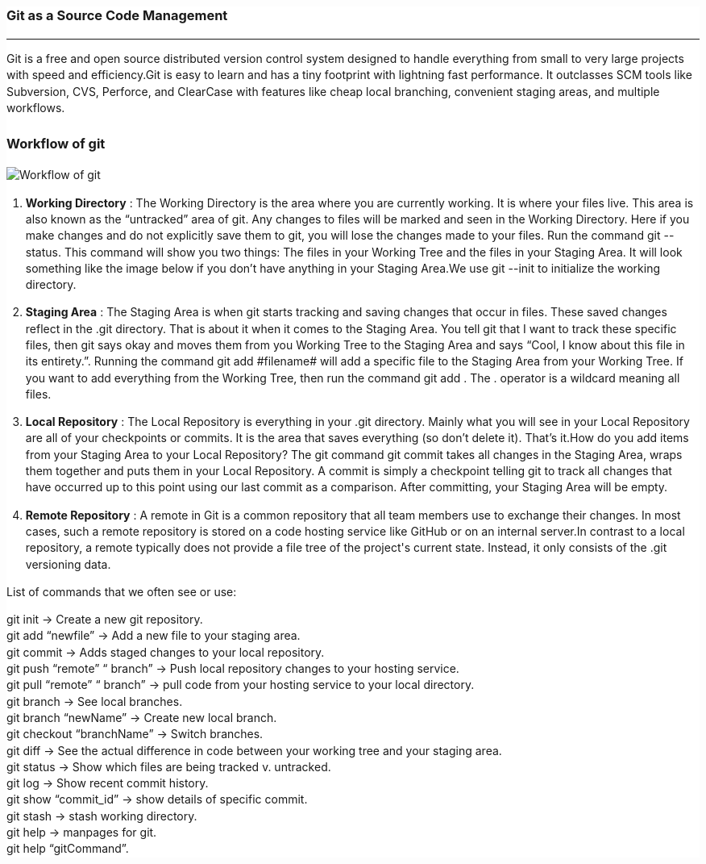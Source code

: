 ### Git as a Source Code Management
---
Git is a free and open source distributed version control system designed to handle everything from small to very large projects with speed and efficiency.Git is easy to learn and has a tiny footprint with lightning fast performance. It outclasses SCM tools like Subversion, CVS, Perforce, and ClearCase with features like cheap local branching, convenient staging areas, and multiple workflows.

### Workflow of git

![Workflow of git](https://i.redd.it/nm1w0gnf2zh11.png)

1. __Working Directory__ : 
The Working Directory is the area where you are currently working. It is where your files live. This area is also known as the “untracked” area of git. Any changes to files will be marked and seen in the Working Directory. Here if you make changes and do not explicitly save them to git, you will lose the changes made to your files. Run the command git --status. This command will show you two things: The files in your Working Tree and the files in your Staging Area. It will look something like the image below if you don’t have anything in your Staging Area.We use git --init to initialize the working directory.

1. __Staging Area__ : The Staging Area is when git starts tracking and saving changes that occur in files. These saved changes reflect in the .git directory. That is about it when it comes to the Staging Area. You tell git that I want to track these specific files, then git says okay and moves them from you Working Tree to the Staging Area and says “Cool, I know about this file in its entirety.”. Running the command git add #filename# will add a specific file to the Staging Area from your Working Tree. If you want to add everything from the Working Tree, then run the command git add . The . operator is a wildcard meaning all files.

1. __Local Repository__ : The Local Repository is everything in your .git directory. Mainly what you will see in your Local Repository are all of your checkpoints or commits. It is the area that saves everything (so don’t delete it). That’s it.How do you add items from your Staging Area to your Local Repository? The git command git commit takes all changes in the Staging Area, wraps them together and puts them in your Local Repository. A commit is simply a checkpoint telling git to track all changes that have occurred up to this point using our last commit as a comparison. After committing, your Staging Area will be empty.

1. __Remote Repository__ : A remote in Git is a common repository that all team members use to exchange their changes. In most cases, such a remote repository is stored on a code hosting service like GitHub or on an internal server.In contrast to a local repository, a remote typically does not provide a file tree of the project's current state. Instead, it only consists of the .git versioning data.

List of commands that we often see or use:

git init → Create a new git repository.  
git add “newfile” → Add a new file to your staging area.  
git commit → Adds staged changes to your local repository.  
git push “remote” “ branch” → Push local repository changes to your hosting service.  
git pull “remote” “ branch” → pull code from your hosting service to your local directory.  
git branch → See local branches.  
git branch “newName” → Create new local branch.  
git checkout “branchName” → Switch branches.  
git diff → See the actual difference in code between your working tree and your staging area.   
git status → Show which files are being tracked v. untracked.  
git log → Show recent commit history.  
git show “commit_id” → show details of specific commit.  
git stash → stash working directory.  
git help → manpages for git.  
git help “gitCommand”.
